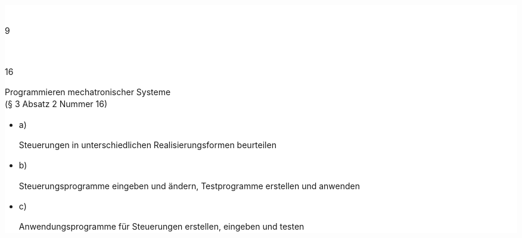 <td style="border-right: 0.5pt solid ; border-bottom: 0.5pt solid ; " align="center" valign="top" charoff="50">

 

</td>

<td style="border-right: 0.5pt solid ; border-bottom: 0.5pt solid ; " align="center" valign="middle" charoff="50">

9

</td>

<td style="border-bottom: 0.5pt solid ; " align="center" valign="top" charoff="50">

 

</td>

</tr>

<tr>

<td style="border-right: 0.5pt solid ; " align="center" valign="top" charoff="50">

16

</td>

<td style="border-right: 0.5pt solid ; " align="left" valign="top" charoff="50">

Programmieren mechatronischer Systeme  
(§ 3 Absatz 2 Nummer 16)

</td>

<td style="border-right: 0.5pt solid ; border-bottom: 0.5pt solid ; " align="left" valign="top" charoff="50">

  - a)
    
    <div style="">
    
    Steuerungen in unterschiedlichen Realisierungsformen beurteilen
    
    </div>

  - b)
    
    <div style="">
    
    Steuerungsprogramme eingeben und ändern, Testprogramme erstellen und
    anwenden
    
    </div>

  - c)
    
    <div style="">
    
    Anwendungsprogramme für Steuerungen erstellen, eingeben und testen
    
    </div>
